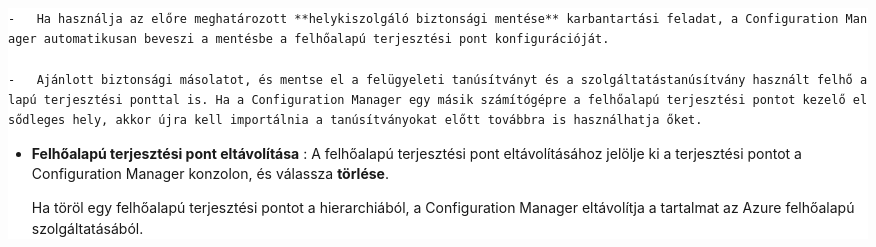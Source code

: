     -   Ha használja az előre meghatározott **helykiszolgáló biztonsági mentése** karbantartási feladat, a Configuration Manager automatikusan beveszi a mentésbe a felhőalapú terjesztési pont konfigurációját.  

    -   Ajánlott biztonsági másolatot, és mentse el a felügyeleti tanúsítványt és a szolgáltatástanúsítvány használt felhő alapú terjesztési ponttal is. Ha a Configuration Manager egy másik számítógépre a felhőalapú terjesztési pontot kezelő elsődleges hely, akkor újra kell importálnia a tanúsítványokat előtt továbbra is használhatja őket.  

-   **Felhőalapú terjesztési pont eltávolítása** : A felhőalapú terjesztési pont eltávolításához jelölje ki a terjesztési pontot a Configuration Manager konzolon, és válassza **törlése**.  

    Ha töröl egy felhőalapú terjesztési pontot a hierarchiából, a Configuration Manager eltávolítja a tartalmat az Azure felhőalapú szolgáltatásából.  

